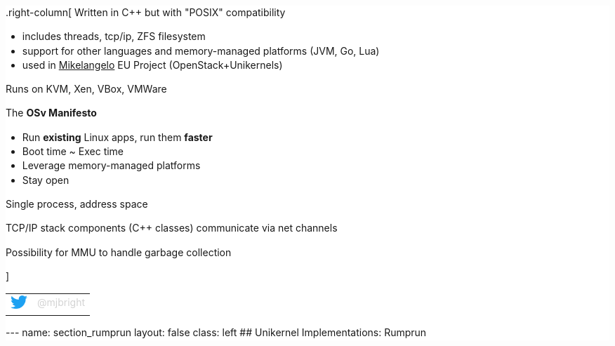 .right-column[
Written in C++ but with "POSIX" compatibility
- includes threads, tcp/ip, ZFS filesystem
- support for other languages and memory-managed platforms (JVM, Go, Lua)
- used in [Mikelangelo](https://www.mikelangelo-project.eu/2017/05/the-microservice-demo-application-running-inside-osv-unikernels-locally) EU Project (OpenStack+Unikernels)

Runs on KVM, Xen, VBox, VMWare

The **OSv Manifesto**
- Run **existing** Linux apps, run them **faster**
- Boot time ~ Exec time
- Leverage memory-managed platforms
- Stay open

Single process, address space

TCP/IP stack components (C++ classes) communicate via net channels

Possibility for MMU to handle garbage collection

]

<div class="footnote"> <table style="color: lightgray" > <tr> <td> <img src="images/Twitter_Bird.svg" width=24 /> </td> <td>@mjbright</td> </tr> </table> </div>
---
name: section_rumprun
layout: false
class: left
## Unikernel Implementations: Rumprun
